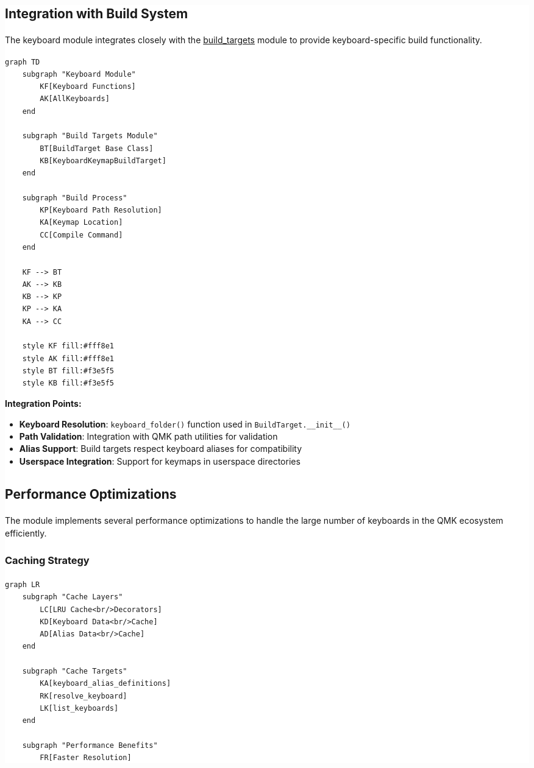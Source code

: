 ## Integration with Build System

The keyboard module integrates closely with the [build_targets](build_targets.md) module to provide keyboard-specific build functionality.

```mermaid
graph TD
    subgraph "Keyboard Module"
        KF[Keyboard Functions]
        AK[AllKeyboards]
    end
    
    subgraph "Build Targets Module"
        BT[BuildTarget Base Class]
        KB[KeyboardKeymapBuildTarget]
    end
    
    subgraph "Build Process"
        KP[Keyboard Path Resolution]
        KA[Keymap Location]
        CC[Compile Command]
    end
    
    KF --> BT
    AK --> KB
    KB --> KP
    KP --> KA
    KA --> CC
    
    style KF fill:#fff8e1
    style AK fill:#fff8e1
    style BT fill:#f3e5f5
    style KB fill:#f3e5f5
```

**Integration Points:**
- **Keyboard Resolution**: `keyboard_folder()` function used in `BuildTarget.__init__()`
- **Path Validation**: Integration with QMK path utilities for validation
- **Alias Support**: Build targets respect keyboard aliases for compatibility
- **Userspace Integration**: Support for keymaps in userspace directories

## Performance Optimizations

The module implements several performance optimizations to handle the large number of keyboards in the QMK ecosystem efficiently.

### Caching Strategy

```mermaid
graph LR
    subgraph "Cache Layers"
        LC[LRU Cache<br/>Decorators]
        KD[Keyboard Data<br/>Cache]
        AD[Alias Data<br/>Cache]
    end
    
    subgraph "Cache Targets"
        KA[keyboard_alias_definitions]
        RK[resolve_keyboard]
        LK[list_keyboards]
    end
    
    subgraph "Performance Benefits"
        FR[Faster Resolution]
```